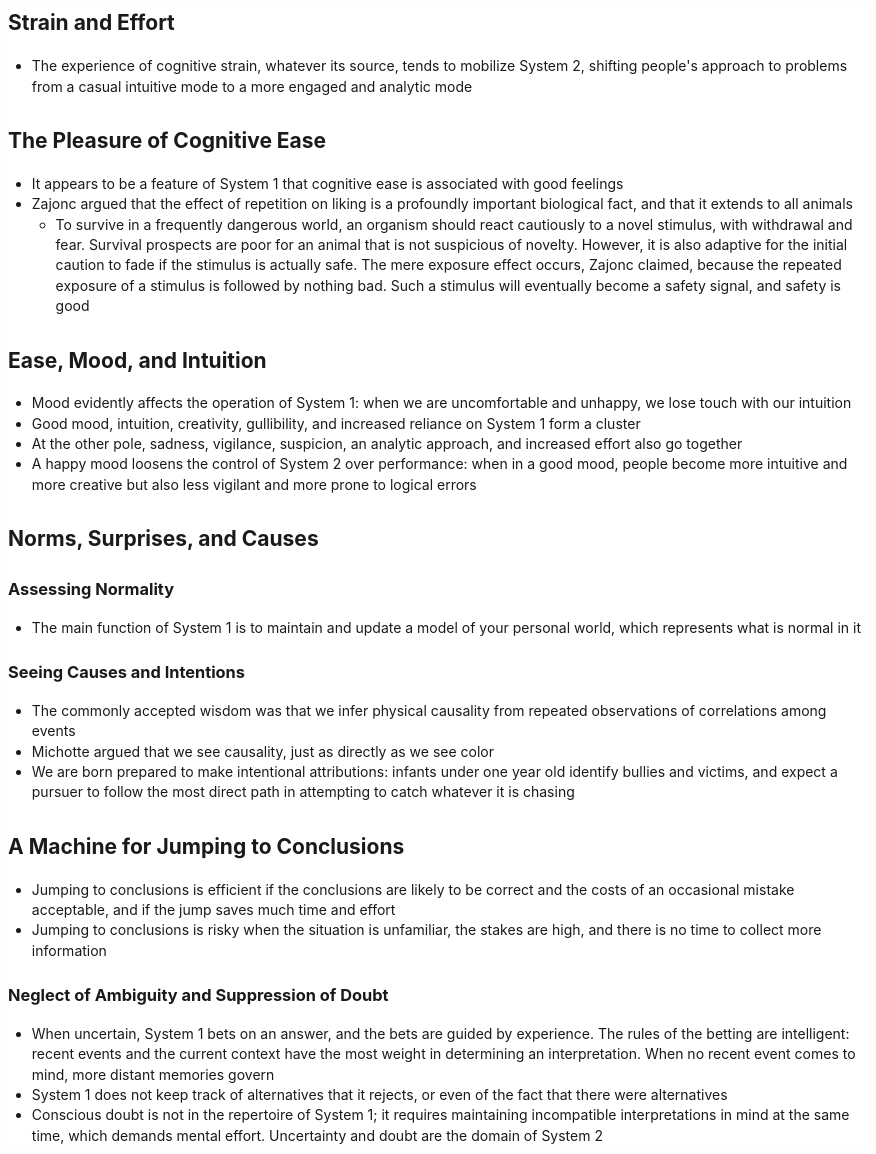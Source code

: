 ## Strain and Effort
* The experience of cognitive strain, whatever its source, tends to mobilize System 2, shifting people's approach to problems from a casual intuitive mode to a more engaged and analytic mode

## The Pleasure of Cognitive Ease
* It appears to be a feature of System 1 that cognitive ease is associated with good feelings
* Zajonc argued that the effect of repetition on liking is a profoundly important biological fact, and that it extends to all animals
	* To survive in a frequently dangerous world, an organism should react cautiously to a novel stimulus, with withdrawal and fear. Survival prospects are poor for an animal that is not suspicious of novelty. However, it is also adaptive for the initial caution to fade if the stimulus is actually safe. The mere exposure effect occurs, Zajonc claimed, because the repeated exposure of a stimulus is followed by nothing bad. Such a stimulus will eventually become a safety signal, and safety is good

## Ease, Mood, and Intuition
* Mood evidently affects the operation of System 1: when we are uncomfortable and unhappy, we lose touch with our intuition
* Good mood, intuition, creativity, gullibility, and increased reliance on System 1 form a cluster
* At the other pole, sadness, vigilance, suspicion, an analytic approach, and increased effort also go together
* A happy mood loosens the control of System 2 over performance: when in a good mood, people become more intuitive and more creative but also less vigilant and more prone to logical errors

## Norms, Surprises, and Causes
### Assessing Normality
* The main function of System 1 is to maintain and update a model of your personal world, which represents what is normal in it

### Seeing Causes and Intentions
* The commonly accepted wisdom was that we infer physical causality from repeated observations of correlations among events
* Michotte argued that we see causality, just as directly as we see color
* We are born prepared to make intentional attributions: infants under one year old identify bullies and victims, and expect a pursuer to follow the most direct path in attempting to catch whatever it is chasing

## A Machine for Jumping to Conclusions
* Jumping to conclusions is efficient if the conclusions are likely to be correct and the costs of an occasional mistake acceptable, and if the jump saves much time and effort
* Jumping to conclusions is risky when the situation is unfamiliar, the stakes are high, and there is no time to collect more information

### Neglect of Ambiguity and Suppression of Doubt
* When uncertain, System 1 bets on an answer, and the bets are guided by experience. The rules of the betting are intelligent: recent events and the current context have the most weight in determining an interpretation. When no recent event comes to mind, more distant memories govern
* System 1 does not keep track of alternatives that it rejects, or even of the fact that there were alternatives
* Conscious doubt is not in the repertoire of System 1; it requires maintaining incompatible interpretations in mind at the same time, which demands mental effort. Uncertainty and doubt are the domain of System 2
